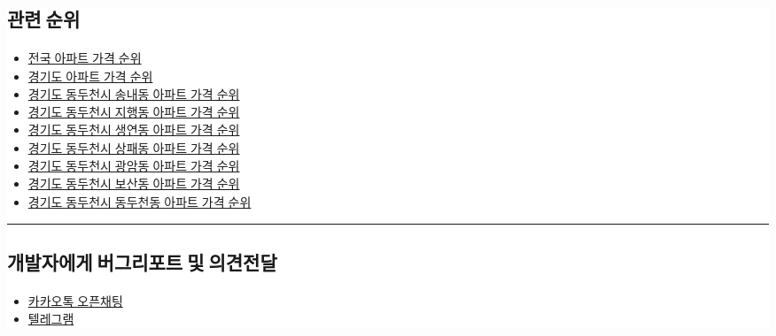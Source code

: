 </script>


## 관련 순위

- [전국 아파트 가격 순위](https://inasie.github.io/apt-ranking/전국)
- [경기도 아파트 가격 순위](https://inasie.github.io/apt-ranking/경기도)
- [경기도 동두천시 송내동 아파트 가격 순위](https://inasie.github.io/apt-ranking/경기도-동두천시-송내동)
- [경기도 동두천시 지행동 아파트 가격 순위](https://inasie.github.io/apt-ranking/경기도-동두천시-지행동)
- [경기도 동두천시 생연동 아파트 가격 순위](https://inasie.github.io/apt-ranking/경기도-동두천시-생연동)
- [경기도 동두천시 상패동 아파트 가격 순위](https://inasie.github.io/apt-ranking/경기도-동두천시-상패동)
- [경기도 동두천시 광암동 아파트 가격 순위](https://inasie.github.io/apt-ranking/경기도-동두천시-광암동)
- [경기도 동두천시 보산동 아파트 가격 순위](https://inasie.github.io/apt-ranking/경기도-동두천시-보산동)
- [경기도 동두천시 동두천동 아파트 가격 순위](https://inasie.github.io/apt-ranking/경기도-동두천시-동두천동)


---

## 개발자에게 버그리포트 및 의견전달

- [카카오톡 오픈채팅](https://open.kakao.com/o/gLJUAP4)
- [텔레그램](https://t.me/inasie)

